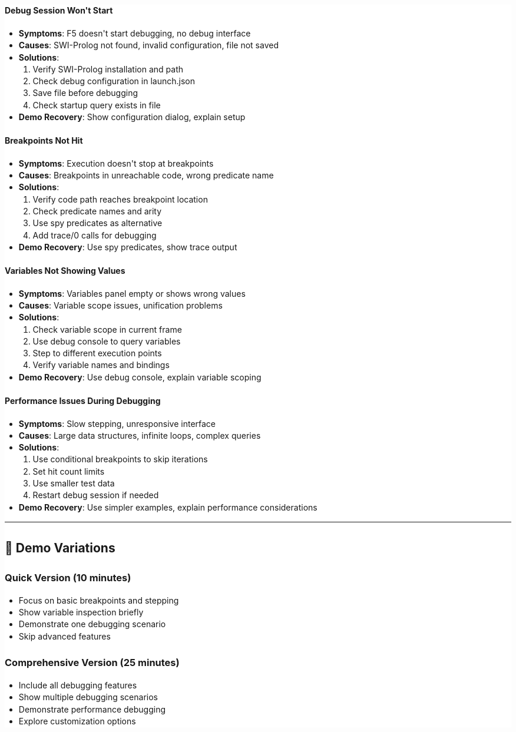#### **Debug Session Won't Start**
- **Symptoms**: F5 doesn't start debugging, no debug interface
- **Causes**: SWI-Prolog not found, invalid configuration, file not saved
- **Solutions**:
  1. Verify SWI-Prolog installation and path
  2. Check debug configuration in launch.json
  3. Save file before debugging
  4. Check startup query exists in file
- **Demo Recovery**: Show configuration dialog, explain setup

#### **Breakpoints Not Hit**
- **Symptoms**: Execution doesn't stop at breakpoints
- **Causes**: Breakpoints in unreachable code, wrong predicate name
- **Solutions**:
  1. Verify code path reaches breakpoint location
  2. Check predicate names and arity
  3. Use spy predicates as alternative
  4. Add trace/0 calls for debugging
- **Demo Recovery**: Use spy predicates, show trace output

#### **Variables Not Showing Values**
- **Symptoms**: Variables panel empty or shows wrong values
- **Causes**: Variable scope issues, unification problems
- **Solutions**:
  1. Check variable scope in current frame
  2. Use debug console to query variables
  3. Step to different execution points
  4. Verify variable names and bindings
- **Demo Recovery**: Use debug console, explain variable scoping

#### **Performance Issues During Debugging**
- **Symptoms**: Slow stepping, unresponsive interface
- **Causes**: Large data structures, infinite loops, complex queries
- **Solutions**:
  1. Use conditional breakpoints to skip iterations
  2. Set hit count limits
  3. Use smaller test data
  4. Restart debug session if needed
- **Demo Recovery**: Use simpler examples, explain performance considerations

---

## 📝 Demo Variations

### **Quick Version (10 minutes)**
- Focus on basic breakpoints and stepping
- Show variable inspection briefly
- Demonstrate one debugging scenario
- Skip advanced features

### **Comprehensive Version (25 minutes)**
- Include all debugging features
- Show multiple debugging scenarios
- Demonstrate performance debugging
- Explore customization options
